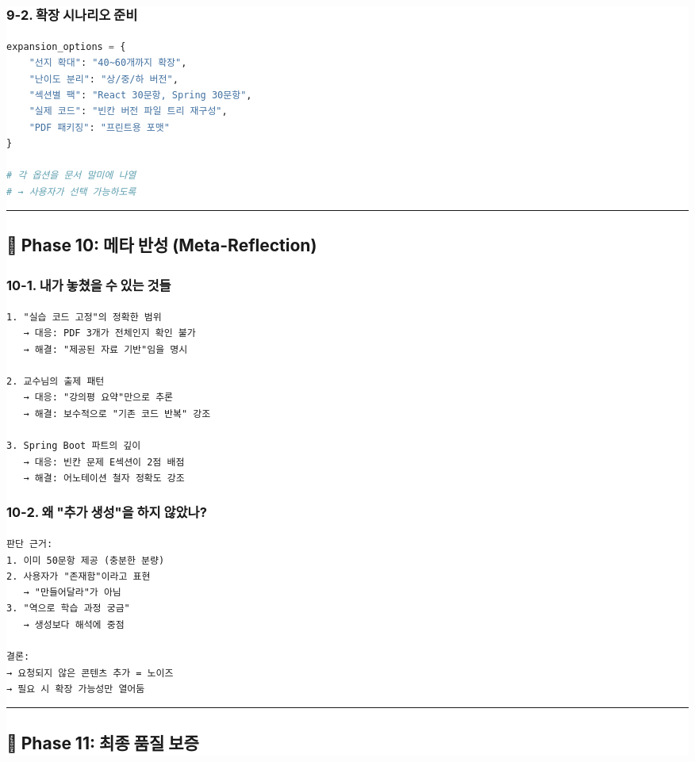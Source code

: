 ### 9-2. 확장 시나리오 준비
```python
expansion_options = {
    "선지 확대": "40~60개까지 확장",
    "난이도 분리": "상/중/하 버전",
    "섹션별 팩": "React 30문항, Spring 30문항",
    "실제 코드": "빈칸 버전 파일 트리 재구성",
    "PDF 패키징": "프린트용 포맷"
}

# 각 옵션을 문서 말미에 나열
# → 사용자가 선택 가능하도록
```

---

## 💬 Phase 10: 메타 반성 (Meta-Reflection)

### 10-1. 내가 놓쳤을 수 있는 것들
```
1. "실습 코드 고정"의 정확한 범위
   → 대응: PDF 3개가 전체인지 확인 불가
   → 해결: "제공된 자료 기반"임을 명시

2. 교수님의 출제 패턴
   → 대응: "강의평 요약"만으로 추론
   → 해결: 보수적으로 "기존 코드 반복" 강조

3. Spring Boot 파트의 깊이
   → 대응: 빈칸 문제 E섹션이 2점 배점
   → 해결: 어노테이션 철자 정확도 강조
```

### 10-2. 왜 "추가 생성"을 하지 않았나?
```
판단 근거:
1. 이미 50문항 제공 (충분한 분량)
2. 사용자가 "존재함"이라고 표현
   → "만들어달라"가 아님
3. "역으로 학습 과정 궁금"
   → 생성보다 해석에 중점

결론:
→ 요청되지 않은 콘텐츠 추가 = 노이즈
→ 필요 시 확장 가능성만 열어둠
```

---

## 🎯 Phase 11: 최종 품질 보증
